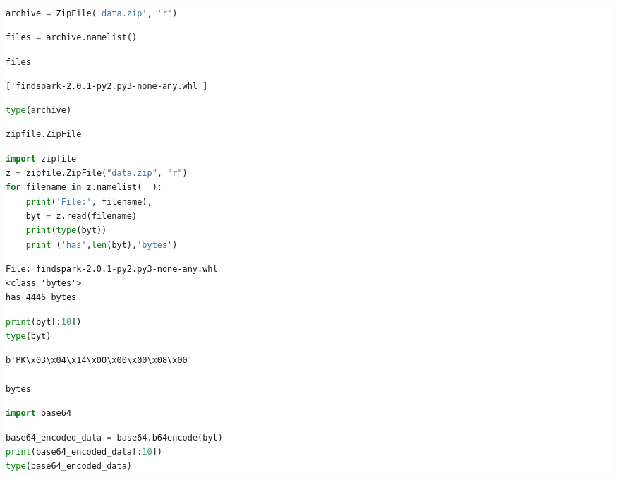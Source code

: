 
```python
archive = ZipFile('data.zip', 'r')
```


```python
files = archive.namelist()
```


```python
files
```




    ['findspark-2.0.1-py2.py3-none-any.whl']




```python
type(archive)
```




    zipfile.ZipFile




```python
import zipfile
z = zipfile.ZipFile("data.zip", "r")
for filename in z.namelist(  ):
    print('File:', filename),
    byt = z.read(filename)
    print(type(byt))
    print ('has',len(byt),'bytes')
```

    File: findspark-2.0.1-py2.py3-none-any.whl
    <class 'bytes'>
    has 4446 bytes



```python
print(byt[:10])
type(byt)
```

    b'PK\x03\x04\x14\x00\x00\x00\x08\x00'
    
    bytes


```python
import base64
```


```python
base64_encoded_data = base64.b64encode(byt)
print(base64_encoded_data[:10])
type(base64_encoded_data)
```
